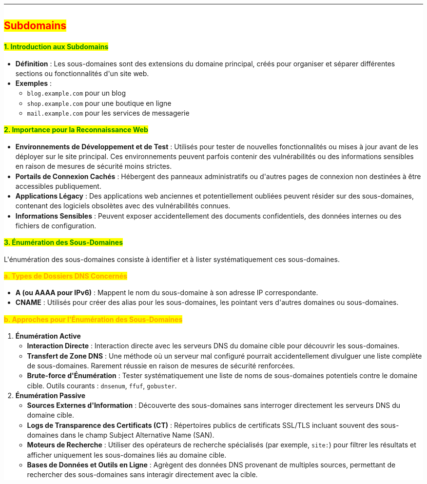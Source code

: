 ***

## <mark style="color:red;">Subdomains</mark>

<mark style="color:green;">**1. Introduction aux Subdomains**</mark>

* **Définition** : Les sous-domaines sont des extensions du domaine principal, créés pour organiser et séparer différentes sections ou fonctionnalités d'un site web.
* **Exemples** :
  * `blog.example.com` pour un blog
  * `shop.example.com` pour une boutique en ligne
  * `mail.example.com` pour les services de messagerie

<mark style="color:green;">**2. Importance pour la Reconnaissance Web**</mark>

* **Environnements de Développement et de Test** : Utilisés pour tester de nouvelles fonctionnalités ou mises à jour avant de les déployer sur le site principal. Ces environnements peuvent parfois contenir des vulnérabilités ou des informations sensibles en raison de mesures de sécurité moins strictes.
* **Portails de Connexion Cachés** : Hébergent des panneaux administratifs ou d'autres pages de connexion non destinées à être accessibles publiquement.
* **Applications Légacy** : Des applications web anciennes et potentiellement oubliées peuvent résider sur des sous-domaines, contenant des logiciels obsolètes avec des vulnérabilités connues.
* **Informations Sensibles** : Peuvent exposer accidentellement des documents confidentiels, des données internes ou des fichiers de configuration.

<mark style="color:green;">**3. Énumération des Sous-Domaines**</mark>

L'énumération des sous-domaines consiste à identifier et à lister systématiquement ces sous-domaines.

<mark style="color:orange;">**a. Types de Dossiers DNS Concernés**</mark>

* **A (ou AAAA pour IPv6)** : Mappent le nom du sous-domaine à son adresse IP correspondante.
* **CNAME** : Utilisés pour créer des alias pour les sous-domaines, les pointant vers d'autres domaines ou sous-domaines.

<mark style="color:orange;">**b. Approches pour l'Énumération des Sous-Domaines**</mark>

1. **Énumération Active**
   * **Interaction Directe** : Interaction directe avec les serveurs DNS du domaine cible pour découvrir les sous-domaines.
   * **Transfert de Zone DNS** : Une méthode où un serveur mal configuré pourrait accidentellement divulguer une liste complète de sous-domaines. Rarement réussie en raison de mesures de sécurité renforcées.
   * **Brute-force d'Énumération** : Tester systématiquement une liste de noms de sous-domaines potentiels contre le domaine cible. Outils courants : `dnsenum`, `ffuf`, `gobuster`.
2. **Énumération Passive**
   * **Sources Externes d'Information** : Découverte des sous-domaines sans interroger directement les serveurs DNS du domaine cible.
   * **Logs de Transparence des Certificats (CT)** : Répertoires publics de certificats SSL/TLS incluant souvent des sous-domaines dans le champ Subject Alternative Name (SAN).
   * **Moteurs de Recherche** : Utiliser des opérateurs de recherche spécialisés (par exemple, `site:`) pour filtrer les résultats et afficher uniquement les sous-domaines liés au domaine cible.
   * **Bases de Données et Outils en Ligne** : Agrègent des données DNS provenant de multiples sources, permettant de rechercher des sous-domaines sans interagir directement avec la cible.
